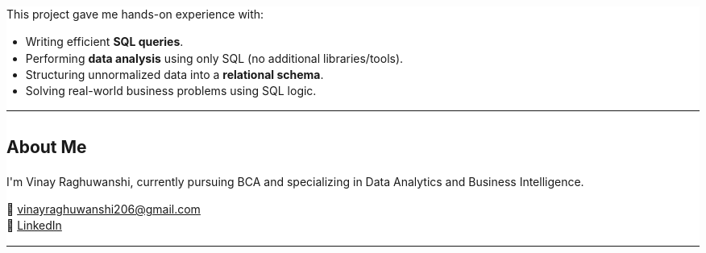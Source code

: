 This project gave me hands-on experience with:
- Writing efficient **SQL queries**.
- Performing **data analysis** using only SQL (no additional libraries/tools).
- Structuring unnormalized data into a **relational schema**.
- Solving real-world business problems using SQL logic.

---

## About Me

I'm Vinay Raghuwanshi, currently pursuing BCA and specializing in Data Analytics and Business Intelligence.  

📧 [vinayraghuwanshi206@gmail.com](mailto:vinayraghuwanshi206@gmail.com)  
🔗 [LinkedIn](https://www.linkedin.com/in/vinay-raghuwanshi)

---
